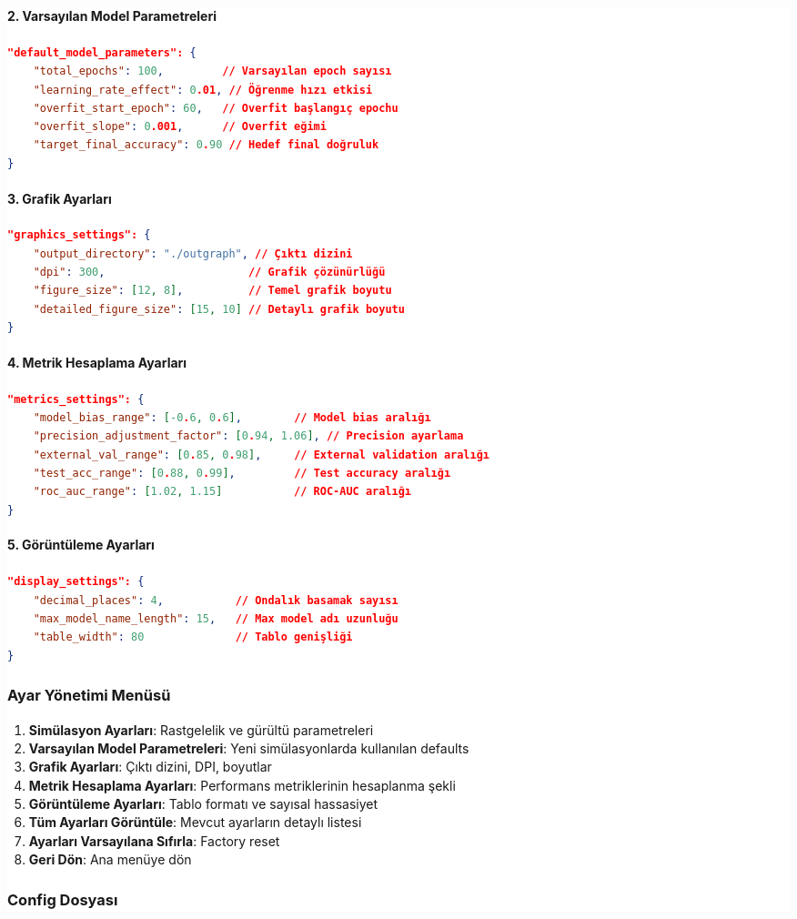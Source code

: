 #### 2. Varsayılan Model Parametreleri
```json
"default_model_parameters": {
    "total_epochs": 100,         // Varsayılan epoch sayısı
    "learning_rate_effect": 0.01, // Öğrenme hızı etkisi
    "overfit_start_epoch": 60,   // Overfit başlangıç epochu
    "overfit_slope": 0.001,      // Overfit eğimi
    "target_final_accuracy": 0.90 // Hedef final doğruluk
}
```

#### 3. Grafik Ayarları
```json
"graphics_settings": {
    "output_directory": "./outgraph", // Çıktı dizini
    "dpi": 300,                      // Grafik çözünürlüğü
    "figure_size": [12, 8],          // Temel grafik boyutu
    "detailed_figure_size": [15, 10] // Detaylı grafik boyutu
}
```

#### 4. Metrik Hesaplama Ayarları
```json
"metrics_settings": {
    "model_bias_range": [-0.6, 0.6],        // Model bias aralığı
    "precision_adjustment_factor": [0.94, 1.06], // Precision ayarlama
    "external_val_range": [0.85, 0.98],     // External validation aralığı
    "test_acc_range": [0.88, 0.99],         // Test accuracy aralığı
    "roc_auc_range": [1.02, 1.15]           // ROC-AUC aralığı
}
```

#### 5. Görüntüleme Ayarları
```json
"display_settings": {
    "decimal_places": 4,           // Ondalık basamak sayısı
    "max_model_name_length": 15,   // Max model adı uzunluğu
    "table_width": 80              // Tablo genişliği
}
```

### Ayar Yönetimi Menüsü

1. **Simülasyon Ayarları**: Rastgelelik ve gürültü parametreleri
2. **Varsayılan Model Parametreleri**: Yeni simülasyonlarda kullanılan defaults
3. **Grafik Ayarları**: Çıktı dizini, DPI, boyutlar
4. **Metrik Hesaplama Ayarları**: Performans metriklerinin hesaplanma şekli
5. **Görüntüleme Ayarları**: Tablo formatı ve sayısal hassasiyet
6. **Tüm Ayarları Görüntüle**: Mevcut ayarların detaylı listesi
7. **Ayarları Varsayılana Sıfırla**: Factory reset
8. **Geri Dön**: Ana menüye dön

### Config Dosyası
